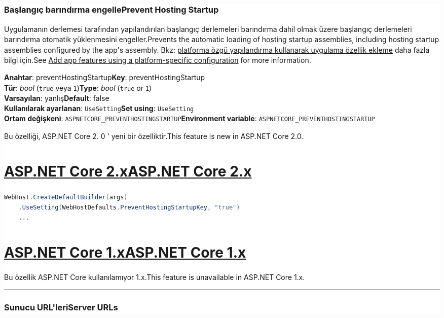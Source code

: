 ### <a name="prevent-hosting-startup"></a><span data-ttu-id="22149-243">Başlangıç barındırma engelle</span><span class="sxs-lookup"><span data-stu-id="22149-243">Prevent Hosting Startup</span></span>

<span data-ttu-id="22149-244">Uygulamanın derlemesi tarafından yapılandırılan başlangıç derlemeleri barındırma dahil olmak üzere başlangıç derlemeleri barındırma otomatik yüklenmesini engeller.</span><span class="sxs-lookup"><span data-stu-id="22149-244">Prevents the automatic loading of hosting startup assemblies, including hosting startup assemblies configured by the app's assembly.</span></span> <span data-ttu-id="22149-245">Bkz: [platforma özgü yapılandırma kullanarak uygulama özellik ekleme](xref:host-and-deploy/platform-specific-configuration) daha fazla bilgi için.</span><span class="sxs-lookup"><span data-stu-id="22149-245">See [Add app features using a platform-specific configuration](xref:host-and-deploy/platform-specific-configuration) for more information.</span></span>

<span data-ttu-id="22149-246">**Anahtar**: preventHostingStartup</span><span class="sxs-lookup"><span data-stu-id="22149-246">**Key**: preventHostingStartup</span></span>  
<span data-ttu-id="22149-247">**Tür**: *bool* (`true` veya `1`)</span><span class="sxs-lookup"><span data-stu-id="22149-247">**Type**: *bool* (`true` or `1`)</span></span>  
<span data-ttu-id="22149-248">**Varsayılan**: yanlış</span><span class="sxs-lookup"><span data-stu-id="22149-248">**Default**: false</span></span>  
<span data-ttu-id="22149-249">**Kullanılarak ayarlanan**: `UseSetting`</span><span class="sxs-lookup"><span data-stu-id="22149-249">**Set using**: `UseSetting`</span></span>  
<span data-ttu-id="22149-250">**Ortam değişkeni**: `ASPNETCORE_PREVENTHOSTINGSTARTUP`</span><span class="sxs-lookup"><span data-stu-id="22149-250">**Environment variable**: `ASPNETCORE_PREVENTHOSTINGSTARTUP`</span></span>

<span data-ttu-id="22149-251">Bu özelliği, ASP.NET Core 2. 0 ' yeni bir özelliktir.</span><span class="sxs-lookup"><span data-stu-id="22149-251">This feature is new in ASP.NET Core 2.0.</span></span>

# <a name="aspnet-core-2xtabaspnetcore2x"></a>[<span data-ttu-id="22149-252">ASP.NET Core 2.x</span><span class="sxs-lookup"><span data-stu-id="22149-252">ASP.NET Core 2.x</span></span>](#tab/aspnetcore2x)

```csharp
WebHost.CreateDefaultBuilder(args)
    .UseSetting(WebHostDefaults.PreventHostingStartupKey, "true")
    ...
```

# <a name="aspnet-core-1xtabaspnetcore1x"></a>[<span data-ttu-id="22149-253">ASP.NET Core 1.x</span><span class="sxs-lookup"><span data-stu-id="22149-253">ASP.NET Core 1.x</span></span>](#tab/aspnetcore1x)

<span data-ttu-id="22149-254">Bu özellik ASP.NET Core kullanılamıyor 1.x.</span><span class="sxs-lookup"><span data-stu-id="22149-254">This feature is unavailable in ASP.NET Core 1.x.</span></span>

---

### <a name="server-urls"></a><span data-ttu-id="22149-255">Sunucu URL'leri</span><span class="sxs-lookup"><span data-stu-id="22149-255">Server URLs</span></span>
